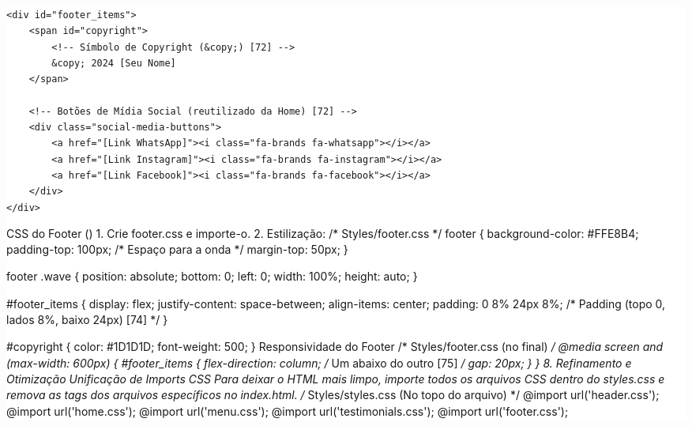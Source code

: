     <div id="footer_items">
        <span id="copyright">
            <!-- Símbolo de Copyright (&copy;) [72] -->
            &copy; 2024 [Seu Nome]
        </span>

        <!-- Botões de Mídia Social (reutilizado da Home) [72] -->
        <div class="social-media-buttons">
            <a href="[Link WhatsApp]"><i class="fa-brands fa-whatsapp"></i></a>
            <a href="[Link Instagram]"><i class="fa-brands fa-instagram"></i></a>
            <a href="[Link Facebook]"><i class="fa-brands fa-facebook"></i></a>
        </div>
    </div>
</footer>
CSS do Footer ()
1. Crie footer.css e importe-o.
2. Estilização:
/* Styles/footer.css */
footer {
    background-color: #FFE8B4; 
    padding-top: 100px; /* Espaço para a onda */
    margin-top: 50px;
}

footer .wave {
    position: absolute;
    bottom: 0;
    left: 0;
    width: 100%;
    height: auto;
}

#footer_items {
    display: flex;
    justify-content: space-between;
    align-items: center;
    padding: 0 8% 24px 8%; /* Padding (topo 0, lados 8%, baixo 24px) [74] */
}

#copyright {
    color: #1D1D1D;
    font-weight: 500;
}
Responsividade do Footer
/* Styles/footer.css (no final) */
@media screen and (max-width: 600px) {
    #footer_items {
        flex-direction: column; /* Um abaixo do outro [75] */
        gap: 20px;
    }
}
8. Refinamento e Otimização
Unificação de Imports CSS
Para deixar o HTML mais limpo, importe todos os arquivos CSS dentro do styles.css e remova as tags <link> dos arquivos específicos no index.html.
/* Styles/styles.css (No topo do arquivo) */
@import url('header.css');
@import url('home.css');
@import url('menu.css');
@import url('testimonials.css');
@import url('footer.css');
